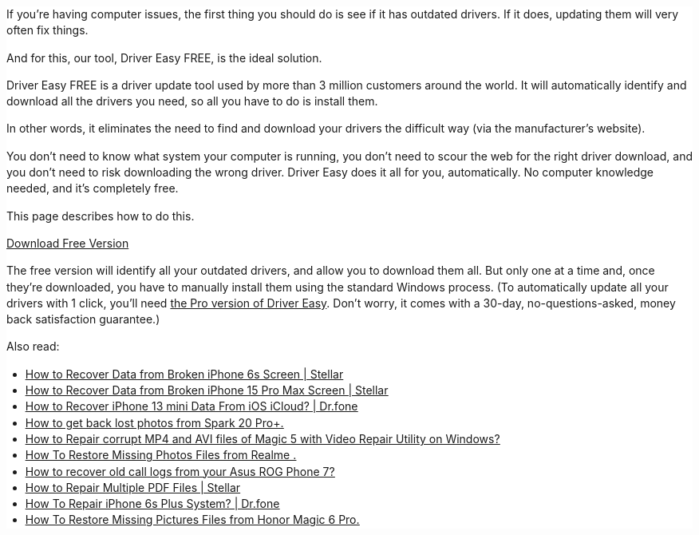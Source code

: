 If you’re having computer issues, the first thing you should do is see if it has outdated drivers. If it does, updating them will very often fix things.

And for this, our tool, Driver Easy FREE, is the ideal solution.

Driver Easy FREE is a driver update tool used by more than 3 million customers around the world. It will automatically identify and download all the drivers you need, so all you have to do is install them.

In other words, it eliminates the need to find and download your drivers the difficult way (via the manufacturer’s website).

You don’t need to know what system your computer is running, you don’t need to scour the web for the right driver download, and you don’t need to risk downloading the wrong driver. Driver Easy does it all for you, automatically. No computer knowledge needed, and it’s completely free.

This page describes how to do this.

[Download Free Version](https://www.drivereasy.com/goto/affdownload.php?affid=108875)


The free version will identify all your outdated drivers, and allow you to download them all. But only one at a time and, once they’re downloaded, you have to manually install them using the standard Windows process. (To automatically update all your drivers with 1 click, you’ll need [the Pro version of Driver Easy](https://tools.techidaily.com/drivereasy/download/). Don’t worry, it comes with a 30-day, no-questions-asked, money back satisfaction guarantee.)



<ins class="adsbygoogle"
     style="display:block"
     data-ad-client="ca-pub-7571918770474297"
     data-ad-slot="8358498916"
     data-ad-format="auto"
     data-full-width-responsive="true"></ins>
<ins class="adsbygoogle"
    style="display:block"
    data-ad-format="autorelaxed"
    data-ad-client="ca-pub-7571918770474297"
    data-ad-slot="1223367746"></ins>

<span class="atpl-alsoreadstyle">Also read:</span>
<div><ul>
<li><a href="https://blog-min.techidaily.com/how-to-recover-data-from-broken-iphone-6s-screen-stellar-by-stellar-data-recovery-ios-iphone-data-recovery/"><u>How to Recover Data from Broken iPhone 6s Screen | Stellar</u></a></li>
<li><a href="https://blog-min.techidaily.com/how-to-recover-data-from-broken-iphone-15-pro-max-screen-stellar-by-stellar-data-recovery-ios-iphone-data-recovery/"><u>How to Recover Data from Broken iPhone 15 Pro Max Screen | Stellar</u></a></li>
<li><a href="https://blog-min.techidaily.com/how-to-recover-iphone-13-mini-data-from-ios-icloud-drfone-by-drfone-ios-data-recovery-ios-data-recovery/"><u>How to Recover iPhone 13 mini Data From iOS iCloud? | Dr.fone</u></a></li>
<li><a href="https://blog-min.techidaily.com/how-to-get-back-lost-photos-from-spark-20-proplus-by-fonelab-android-recover-photos/"><u>How to get back lost photos from Spark 20 Pro+.</u></a></li>
<li><a href="https://blog-min.techidaily.com/how-to-repair-corrupt-mp4-and-avi-files-of-magic-5-with-video-repair-utility-on-windows-by-stellar-video-repair-mobile-video-repair/"><u>How to Repair corrupt MP4 and AVI files of Magic 5 with Video Repair Utility on Windows?</u></a></li>
<li><a href="https://blog-min.techidaily.com/how-to-restore-missing-photos-files-from-realme-by-fonelab-android-recover-photos/"><u>How To  Restore Missing Photos Files from Realme .</u></a></li>
<li><a href="https://blog-min.techidaily.com/how-to-recover-old-call-logs-from-your-asus-rog-phone-7-by-fonelab-android-recover-call-logs/"><u>How to recover old call logs from your Asus ROG Phone 7?</u></a></li>
<li><a href="https://blog-min.techidaily.com/how-to-repair-multiple-pdf-files-stellar-by-stellar-guide/"><u>How to Repair Multiple PDF Files | Stellar</u></a></li>
<li><a href="https://blog-min.techidaily.com/how-to-repair-iphone-6s-plus-system-drfone-by-drfone-ios-system-repair-ios-system-repair/"><u>How To Repair iPhone 6s Plus System? | Dr.fone</u></a></li>
<li><a href="https://blog-min.techidaily.com/how-to-restore-missing-pictures-files-from-honor-magic-6-pro-by-fonelab-android-recover-pictures/"><u>How To  Restore Missing Pictures Files from Honor Magic 6 Pro.</u></a></li>